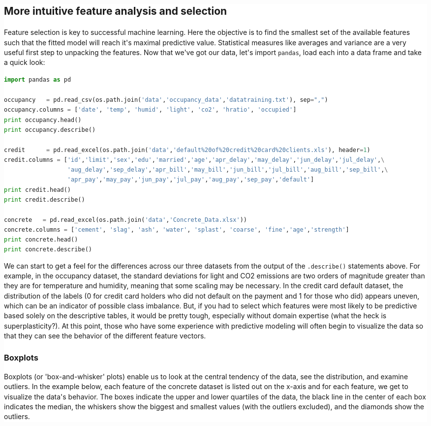 
## More intuitive feature analysis and selection

Feature selection is key to successful machine learning. Here the objective is to find the smallest set of the available features such that the fitted model will reach it's maximal predictive value. Statistical measures like averages and variance are a very useful first step to unpacking the features. Now that we've got our data, let's import `pandas`, load each into a data frame and take a quick look:

```python
import pandas as pd

occupancy   = pd.read_csv(os.path.join('data','occupancy_data','datatraining.txt'), sep=",")
occupancy.columns = ['date', 'temp', 'humid', 'light', 'co2', 'hratio', 'occupied']
print occupancy.head()
print occupancy.describe()

credit      = pd.read_excel(os.path.join('data','default%20of%20credit%20card%20clients.xls'), header=1)
credit.columns = ['id','limit','sex','edu','married','age','apr_delay','may_delay','jun_delay','jul_delay',\
                  'aug_delay','sep_delay','apr_bill','may_bill','jun_bill','jul_bill','aug_bill','sep_bill',\
                  'apr_pay','may_pay','jun_pay','jul_pay','aug_pay','sep_pay','default']
print credit.head()
print credit.describe()

concrete   = pd.read_excel(os.path.join('data','Concrete_Data.xlsx'))
concrete.columns = ['cement', 'slag', 'ash', 'water', 'splast', 'coarse', 'fine','age','strength']
print concrete.head()
print concrete.describe()
```

We can start to get a feel for the differences across our three datasets from the output of the `.describe()` statements above. For example, in the occupancy dataset, the standard deviations for light and CO2 emissions are two orders of magnitude greater than they are for temperature and humidity, meaning that some scaling may be necessary. In the credit card default dataset, the distribution of the labels (0 for credit card holders who did not default on the payment and 1 for those who did) appears uneven, which can be an indicator of possible class imbalance.  But, if you had to select which features were most likely to be predictive based solely on the descriptive tables, it would be pretty tough, especially without domain expertise (what the heck is superplasticity?). At this point, those who have some experience with predictive modeling will often begin to visualize the data so that they can see the behavior of the different feature vectors.

### Boxplots
Boxplots (or 'box-and-whisker' plots) enable us to look at the central tendency of the data, see the distribution, and examine outliers. In the example below, each feature of the concrete dataset is listed out on the x-axis and for each feature, we get to visualize the data's behavior. The boxes indicate the upper and lower quartiles of the data, the black line in the center of each box indicates the median, the whiskers show the biggest and smallest values (with the outliers excluded), and the diamonds show the outliers.
